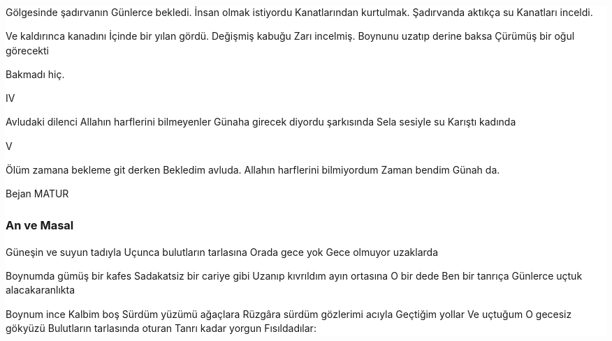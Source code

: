 Gölgesinde şadırvanın
Günlerce bekledi.
İnsan olmak istiyordu
Kanatlarından kurtulmak.
Şadırvanda aktıkça su
Kanatları inceldi.

Ve kaldırınca kanadını
İçinde bir yılan gördü.
Değişmiş kabuğu
Zarı incelmiş.
Boynunu uzatıp derine baksa
Çürümüş bir oğul görecekti

Bakmadı hiç.


IV

Avludaki dilenci
Allahın harflerini bilmeyenler
Günaha girecek diyordu şarkısında
Sela sesiyle su
Karıştı kadında


V

Ölüm zamana bekleme git derken
Bekledim avluda.
Allahın harflerini bilmiyordum
Zaman bendim
Günah da.

Bejan MATUR

### An ve Masal

Güneşin ve suyun tadıyla
Uçunca bulutların tarlasına
Orada gece yok
Gece olmuyor uzaklarda

Boynumda gümüş bir kafes
Sadakatsiz bir cariye gibi
Uzanıp kıvrıldım ayın ortasına
O bir dede
Ben bir tanrıça
Günlerce uçtuk alacakaranlıkta

Boynum ince
Kalbim boş
Sürdüm yüzümü ağaçlara
Rüzgâra sürdüm gözlerimi acıyla
Geçtiğim yollar
Ve uçtuğum
O gecesiz gökyüzü
Bulutların tarlasında oturan
Tanrı kadar yorgun
Fısıldadılar:
